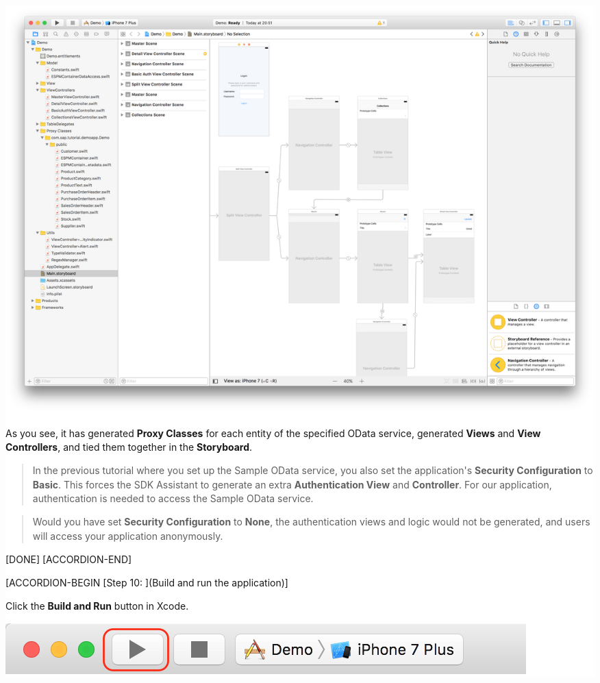 ![SDK Assistant](fiori-ios-hcpms-sdk-assistant-09.png)

As you see, it has generated **Proxy Classes** for each entity of the specified OData service, generated **Views** and **View Controllers**, and tied them together in the **Storyboard**.

> In the previous tutorial where you set up the Sample OData service, you also set the application's **Security Configuration** to **Basic**. This forces the SDK Assistant to generate an extra **Authentication View** and **Controller**. For our application, authentication is needed to access the Sample OData service.

> Would you have set **Security Configuration** to **None**, the authentication views and logic would not be generated, and users will access your application anonymously.

[DONE]
[ACCORDION-END]

[ACCORDION-BEGIN [Step 10: ](Build and run the application)]

Click the **Build and Run** button in Xcode.

![SDK Assistant](fiori-ios-hcpms-sdk-assistant-13.png)
